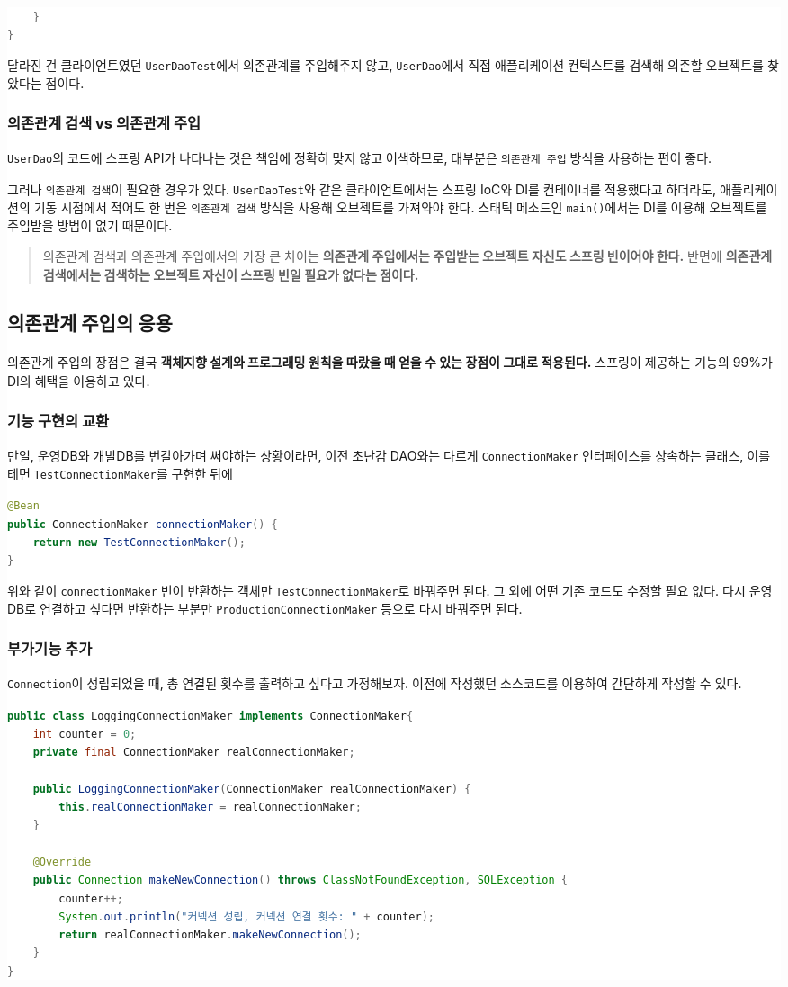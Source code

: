 ```java
    }
}
```

달라진 건 클라이언트였던 `UserDaoTest`에서 의존관계를 주입해주지 않고, `UserDao`에서 직접 애플리케이션 컨텍스트를 검색해 의존할 오브젝트를 찾았다는 점이다.

### 의존관계 검색 vs 의존관계 주입

`UserDao`의 코드에 스프링 API가 나타나는 것은 책임에 정확히 맞지 않고 어색하므로, 대부분은 `의존관계 주입` 방식을 사용하는 편이 좋다.

그러나 `의존관계 검색`이 필요한 경우가 있다. `UserDaoTest`와 같은 클라이언트에서는 스프링 IoC와 DI를 컨테이너를 적용했다고 하더라도, 애플리케이션의 기동 시점에서 적어도 한 번은 `의존관계 검색` 방식을 사용해 오브젝트를 가져와야 한다. 스태틱 메소드인 `main()`에서는 DI를 이용해 오브젝트를 주입받을 방법이 없기 때문이다.

> 의존관계 검색과 의존관계 주입에서의 가장 큰 차이는 **의존관계 주입에서는 주입받는 오브젝트 자신도 스프링 빈이어야 한다.** 반면에 **의존관계 검색에서는 검색하는 오브젝트 자신이 스프링 빈일 필요가 없다는 점이다.**

## 의존관계 주입의 응용

의존관계 주입의 장점은 결국 **객체지향 설계와 프로그래밍 원칙을 따랐을 때 얻을 수 있는 장점이 그대로 적용된다.** 스프링이 제공하는 기능의 99%가 DI의 혜택을 이용하고 있다.

### 기능 구현의 교환

만일, 운영DB와 개발DB를 번갈아가며 써야하는 상황이라면, 이전 [초난감 DAO](https://velog.io/@jakeseo_me/%ED%86%A0%EB%B9%84%EC%9D%98-%EC%8A%A4%ED%94%84%EB%A7%81-%EC%A0%95%EB%A6%AC-%ED%94%84%EB%A1%9C%EC%A0%9D%ED%8A%B8-1.1-%EC%B4%88%EB%82%9C%EA%B0%90-DAO)와는 다르게 `ConnectionMaker` 인터페이스를 상속하는 클래스, 이를테면 `TestConnectionMaker`를 구현한 뒤에

```java
@Bean
public ConnectionMaker connectionMaker() {
    return new TestConnectionMaker();
}
```

위와 같이 `connectionMaker` 빈이 반환하는 객체만 `TestConnectionMaker`로 바꿔주면 된다. 그 외에 어떤 기존 코드도 수정할 필요 없다. 다시 운영DB로 연결하고 싶다면 반환하는 부분만 `ProductionConnectionMaker` 등으로 다시 바꿔주면 된다.

### 부가기능 추가

`Connection`이 성립되었을 때, 총 연결된 횟수를 출력하고 싶다고 가정해보자. 이전에 작성했던 소스코드를 이용하여 간단하게 작성할 수 있다.

```java
public class LoggingConnectionMaker implements ConnectionMaker{
    int counter = 0;
    private final ConnectionMaker realConnectionMaker;

    public LoggingConnectionMaker(ConnectionMaker realConnectionMaker) {
        this.realConnectionMaker = realConnectionMaker;
    }

    @Override
    public Connection makeNewConnection() throws ClassNotFoundException, SQLException {
        counter++;
        System.out.println("커넥션 성립, 커넥션 연결 횟수: " + counter);
        return realConnectionMaker.makeNewConnection();
    }
}
```
